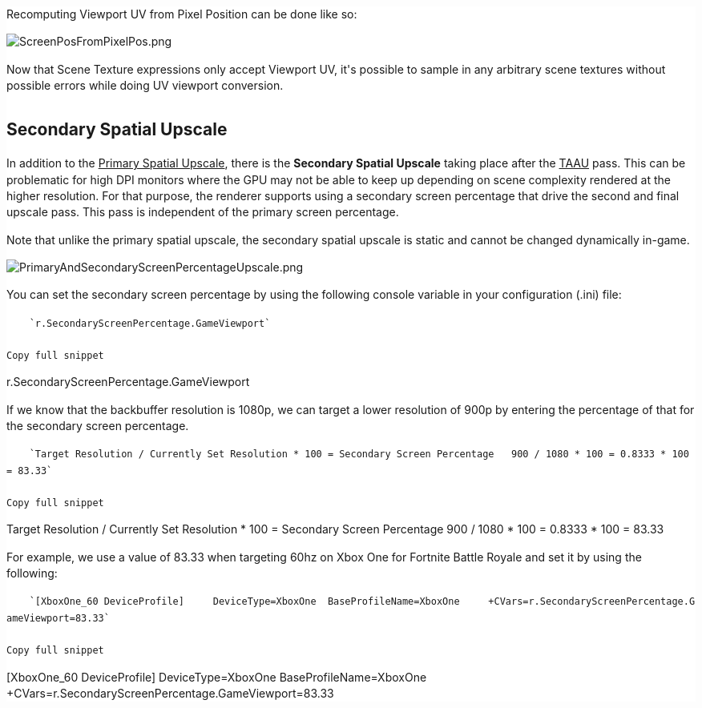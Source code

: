 Recomputing Viewport UV from Pixel Position can be done like so:

![](https://d1iv7db44yhgxn.cloudfront.net/documentation/images/7e6b4c5c-a1ac-4c57-9443-a19a2eb51d24/screenposfrompixelpos.png "ScreenPosFromPixelPos.png")

Now that Scene Texture expressions only accept Viewport UV, it's possible to sample in any arbitrary scene textures without possible errors while doing UV viewport conversion.

## Secondary Spatial Upscale

In addition to the [Primary Spatial Upscale](/documentation/en-us/unreal-engine/screen-percentage-with-temporal-upscale-in-unreal-engine#primaryscreenpercentage), there is the **Secondary Spatial Upscale** taking place after the [TAAU](/documentation/en-us/unreal-engine/screen-percentage-with-temporal-upscale-in-unreal-engine#temporalanti-aliasingupsample) pass. This can be problematic for high DPI monitors where the GPU may not be able to keep up depending on scene complexity rendered at the higher resolution. For that purpose, the renderer supports using a secondary screen percentage that drive the second and final upscale pass. This pass is independent of the primary screen percentage.

Note that unlike the primary spatial upscale, the secondary spatial upscale is static and cannot be changed dynamically in-game.

![](https://d1iv7db44yhgxn.cloudfront.net/documentation/images/4226e963-9907-43f6-9be8-8515ccbdac25/primaryandsecondaryscreenpercentageupscale.png "PrimaryAndSecondaryScreenPercentageUpscale.png")

You can set the secondary screen percentage by using the following console variable in your configuration (.ini) file:

```
	`r.SecondaryScreenPercentage.GameViewport`

Copy full snippet
```
r.SecondaryScreenPercentage.GameViewport

If we know that the backbuffer resolution is 1080p, we can target a lower resolution of 900p by entering the percentage of that for the secondary screen percentage.

```
	`Target Resolution / Currently Set Resolution * 100 = Secondary Screen Percentage 	900 / 1080 * 100 = 0.8333 * 100 = 83.33`

Copy full snippet
```
Target Resolution / Currently Set Resolution \* 100 = Secondary Screen Percentage 900 / 1080 \* 100 = 0.8333 \* 100 = 83.33

For example, we use a value of 83.33 when targeting 60hz on Xbox One for Fortnite Battle Royale and set it by using the following:

```
	`[XboxOne_60 DeviceProfile] 	DeviceType=XboxOne 	BaseProfileName=XboxOne 	+CVars=r.SecondaryScreenPercentage.GameViewport=83.33`

Copy full snippet
```
\[XboxOne\_60 DeviceProfile\] DeviceType=XboxOne BaseProfileName=XboxOne +CVars=r.SecondaryScreenPercentage.GameViewport=83.33
